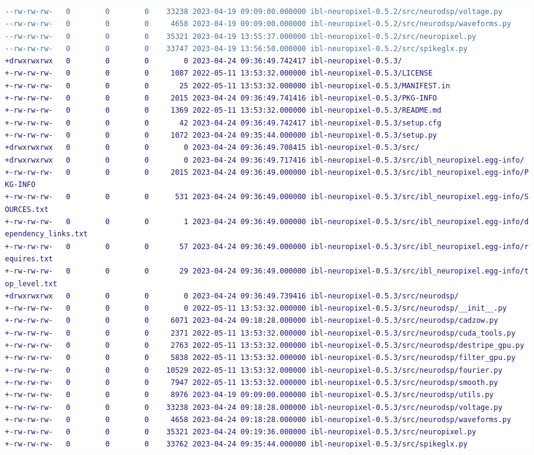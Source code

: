 ```diff
--rw-rw-rw-   0        0        0    33238 2023-04-19 09:09:00.000000 ibl-neuropixel-0.5.2/src/neurodsp/voltage.py
--rw-rw-rw-   0        0        0     4658 2023-04-19 09:09:00.000000 ibl-neuropixel-0.5.2/src/neurodsp/waveforms.py
--rw-rw-rw-   0        0        0    35321 2023-04-19 13:55:37.000000 ibl-neuropixel-0.5.2/src/neuropixel.py
--rw-rw-rw-   0        0        0    33747 2023-04-19 13:56:50.000000 ibl-neuropixel-0.5.2/src/spikeglx.py
+drwxrwxrwx   0        0        0        0 2023-04-24 09:36:49.742417 ibl-neuropixel-0.5.3/
+-rw-rw-rw-   0        0        0     1087 2022-05-11 13:53:32.000000 ibl-neuropixel-0.5.3/LICENSE
+-rw-rw-rw-   0        0        0       25 2022-05-11 13:53:32.000000 ibl-neuropixel-0.5.3/MANIFEST.in
+-rw-rw-rw-   0        0        0     2015 2023-04-24 09:36:49.741416 ibl-neuropixel-0.5.3/PKG-INFO
+-rw-rw-rw-   0        0        0     1369 2022-05-11 13:53:32.000000 ibl-neuropixel-0.5.3/README.md
+-rw-rw-rw-   0        0        0       42 2023-04-24 09:36:49.742417 ibl-neuropixel-0.5.3/setup.cfg
+-rw-rw-rw-   0        0        0     1072 2023-04-24 09:35:44.000000 ibl-neuropixel-0.5.3/setup.py
+drwxrwxrwx   0        0        0        0 2023-04-24 09:36:49.708415 ibl-neuropixel-0.5.3/src/
+drwxrwxrwx   0        0        0        0 2023-04-24 09:36:49.717416 ibl-neuropixel-0.5.3/src/ibl_neuropixel.egg-info/
+-rw-rw-rw-   0        0        0     2015 2023-04-24 09:36:49.000000 ibl-neuropixel-0.5.3/src/ibl_neuropixel.egg-info/PKG-INFO
+-rw-rw-rw-   0        0        0      531 2023-04-24 09:36:49.000000 ibl-neuropixel-0.5.3/src/ibl_neuropixel.egg-info/SOURCES.txt
+-rw-rw-rw-   0        0        0        1 2023-04-24 09:36:49.000000 ibl-neuropixel-0.5.3/src/ibl_neuropixel.egg-info/dependency_links.txt
+-rw-rw-rw-   0        0        0       57 2023-04-24 09:36:49.000000 ibl-neuropixel-0.5.3/src/ibl_neuropixel.egg-info/requires.txt
+-rw-rw-rw-   0        0        0       29 2023-04-24 09:36:49.000000 ibl-neuropixel-0.5.3/src/ibl_neuropixel.egg-info/top_level.txt
+drwxrwxrwx   0        0        0        0 2023-04-24 09:36:49.739416 ibl-neuropixel-0.5.3/src/neurodsp/
+-rw-rw-rw-   0        0        0        0 2022-05-11 13:53:32.000000 ibl-neuropixel-0.5.3/src/neurodsp/__init__.py
+-rw-rw-rw-   0        0        0     6071 2023-04-24 09:18:28.000000 ibl-neuropixel-0.5.3/src/neurodsp/cadzow.py
+-rw-rw-rw-   0        0        0     2371 2022-05-11 13:53:32.000000 ibl-neuropixel-0.5.3/src/neurodsp/cuda_tools.py
+-rw-rw-rw-   0        0        0     2763 2022-05-11 13:53:32.000000 ibl-neuropixel-0.5.3/src/neurodsp/destripe_gpu.py
+-rw-rw-rw-   0        0        0     5838 2022-05-11 13:53:32.000000 ibl-neuropixel-0.5.3/src/neurodsp/filter_gpu.py
+-rw-rw-rw-   0        0        0    10529 2022-05-11 13:53:32.000000 ibl-neuropixel-0.5.3/src/neurodsp/fourier.py
+-rw-rw-rw-   0        0        0     7947 2022-05-11 13:53:32.000000 ibl-neuropixel-0.5.3/src/neurodsp/smooth.py
+-rw-rw-rw-   0        0        0     8976 2023-04-19 09:09:00.000000 ibl-neuropixel-0.5.3/src/neurodsp/utils.py
+-rw-rw-rw-   0        0        0    33238 2023-04-24 09:18:28.000000 ibl-neuropixel-0.5.3/src/neurodsp/voltage.py
+-rw-rw-rw-   0        0        0     4658 2023-04-24 09:18:28.000000 ibl-neuropixel-0.5.3/src/neurodsp/waveforms.py
+-rw-rw-rw-   0        0        0    35321 2023-04-24 09:19:36.000000 ibl-neuropixel-0.5.3/src/neuropixel.py
+-rw-rw-rw-   0        0        0    33762 2023-04-24 09:35:44.000000 ibl-neuropixel-0.5.3/src/spikeglx.py
```
